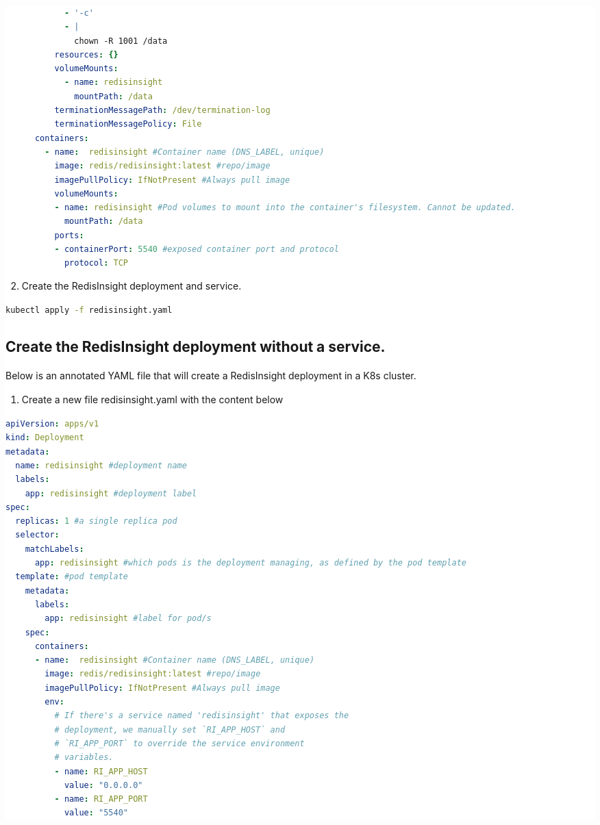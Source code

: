 ```yaml
            - '-c'
            - |
              chown -R 1001 /data
          resources: {}
          volumeMounts:
            - name: redisinsight
              mountPath: /data
          terminationMessagePath: /dev/termination-log
          terminationMessagePolicy: File
      containers:
        - name:  redisinsight #Container name (DNS_LABEL, unique)
          image: redis/redisinsight:latest #repo/image
          imagePullPolicy: IfNotPresent #Always pull image
          volumeMounts:
          - name: redisinsight #Pod volumes to mount into the container's filesystem. Cannot be updated.
            mountPath: /data
          ports:
          - containerPort: 5540 #exposed container port and protocol
            protocol: TCP
```

2. Create the RedisInsight deployment and service.

```sh
kubectl apply -f redisinsight.yaml
```

## Create the RedisInsight deployment without a service.

Below is an annotated YAML file that will create a RedisInsight
deployment in a K8s cluster.

1. Create a new file redisinsight.yaml with the content below

```yaml
apiVersion: apps/v1
kind: Deployment
metadata:
  name: redisinsight #deployment name
  labels:
    app: redisinsight #deployment label
spec:
  replicas: 1 #a single replica pod
  selector:
    matchLabels:
      app: redisinsight #which pods is the deployment managing, as defined by the pod template
  template: #pod template
    metadata:
      labels:
        app: redisinsight #label for pod/s
    spec:
      containers:
      - name:  redisinsight #Container name (DNS_LABEL, unique)
        image: redis/redisinsight:latest #repo/image
        imagePullPolicy: IfNotPresent #Always pull image
        env:
          # If there's a service named 'redisinsight' that exposes the
          # deployment, we manually set `RI_APP_HOST` and
          # `RI_APP_PORT` to override the service environment
          # variables.
          - name: RI_APP_HOST
            value: "0.0.0.0"
          - name: RI_APP_PORT
            value: "5540"
```